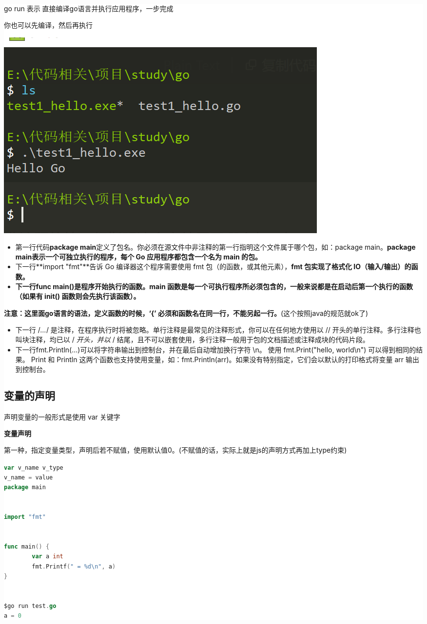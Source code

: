 go run 表示 直接编译go语言并执行应用程序，一步完成



你也可以先编译，然后再执行

![image-20220501143041730](/img/ethandu/编程语言/go语言开发.assets/image-20220501143041730.png)

- 第一行代码**package main**定义了包名。你必须在源文件中非注释的第一行指明这个文件属于哪个包，如：package main。**package main表示一个可独立执行的程序，每个 Go 应用程序都包含一个名为 main 的包。**
- 下一行**import "fmt"**告诉 Go 编译器这个程序需要使用 fmt 包（的函数，或其他元素），**fmt 包实现了格式化 IO（输入/输出）的函数。**
- **下一行func main()是程序开始执行的函数。main 函数是每一个可执行程序所必须包含的，一般来说都是在启动后第一个执行的函数（如果有 init() 函数则会先执行该函数）。**

**注意：这里面go语言的语法，定义函数的时候，‘{’ 必须和函数名在同一行，不能另起一行。**(这个按照java的规范就ok了)

- 下一行 /*...*/ 是注释，在程序执行时将被忽略。单行注释是最常见的注释形式，你可以在任何地方使用以 // 开头的单行注释。多行注释也叫块注释，均已以 / *开头，并以* / 结尾，且不可以嵌套使用，多行注释一般用于包的文档描述或注释成块的代码片段。
- 下一行fmt.Println(...)可以将字符串输出到控制台，并在最后自动增加换行字符 \n。 使用 fmt.Print("hello, world\n") 可以得到相同的结果。 Print 和 Println 这两个函数也支持使用变量，如：fmt.Println(arr)。如果没有特别指定，它们会以默认的打印格式将变量 arr 输出到控制台。

## 变量的声明

声明变量的一般形式是使用 var 关键字

**变量声明**

第一种，指定变量类型，声明后若不赋值，使用默认值0。(不赋值的话，实际上就是js的声明方式再加上type约束)

```go
var v_name v_type
v_name = value
package main


import "fmt"


func main() {
        var a int
        fmt.Printf(" = %d\n", a)
}


$go run test.go
a = 0
```
